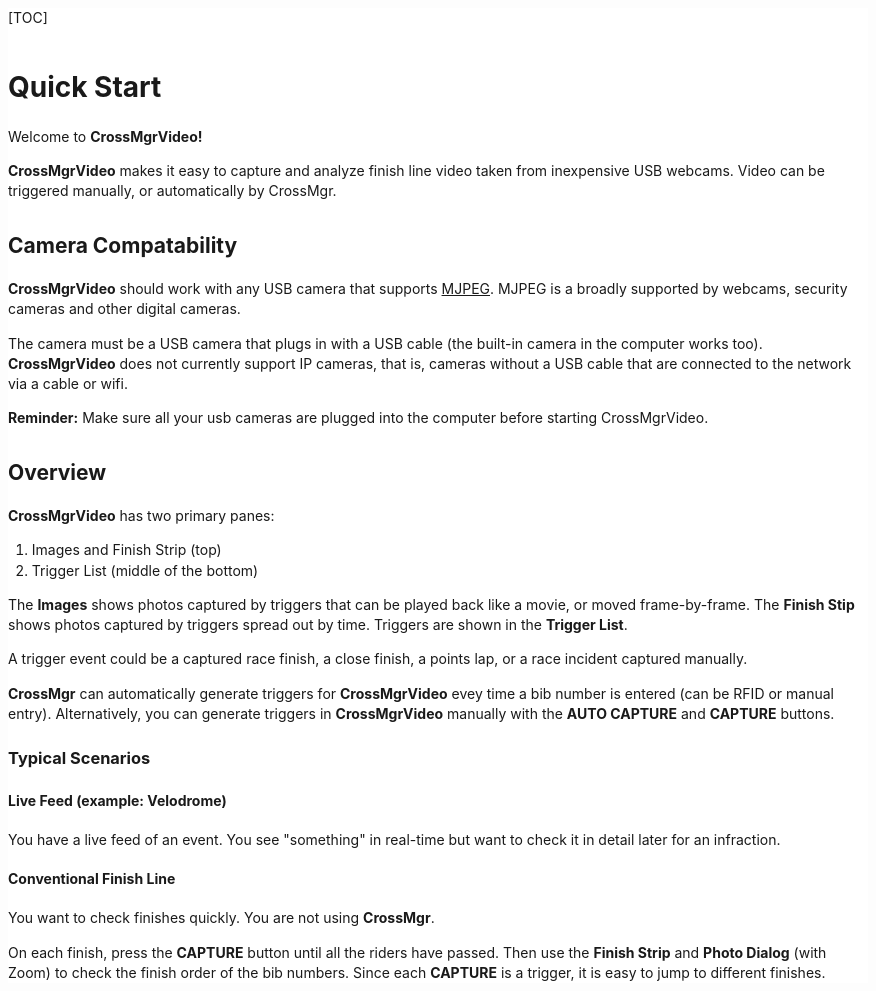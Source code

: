 [TOC]

# Quick Start
Welcome to __CrossMgrVideo!__

__CrossMgrVideo__ makes it easy to capture and analyze finish line video taken from inexpensive USB webcams.
Video can be triggered manually, or automatically by CrossMgr.

## Camera Compatability

__CrossMgrVideo__ should work with any USB camera that supports [MJPEG](https://en.wikipedia.org/wiki/Motion_JPEG).
MJPEG is a broadly supported by webcams, security cameras and other digital cameras.

The camera must be a USB camera that plugs in with a USB cable (the built-in camera in the computer works too).
__CrossMgrVideo__ does not currently support IP cameras, that is, cameras without a USB cable that are connected to the network via a cable or wifi.

__Reminder:__  Make sure all your usb cameras are plugged into the computer before starting CrossMgrVideo.

## Overview

__CrossMgrVideo__ has two primary panes:

1. Images and Finish Strip (top)
2. Trigger List (middle of the bottom)

The __Images__ shows photos captured by triggers that can be played back like a movie, or moved frame-by-frame.
The __Finish Stip__ shows photos captured by triggers spread out by time.
Triggers are shown in the __Trigger List__.

A trigger event could be a captured race finish, a close finish, a points lap, or a race incident captured manually.

__CrossMgr__ can automatically generate triggers for __CrossMgrVideo__ evey time a bib number is entered (can be RFID or manual entry).
Alternatively, you can generate triggers in __CrossMgrVideo__ manually with the __AUTO CAPTURE__ and __CAPTURE__ buttons.

### Typical Scenarios

#### Live Feed (example: Velodrome)
You have a live feed of an event.  You see "something" in real-time but want to check it in detail later for an infraction.

#### Conventional Finish Line
You want to check finishes quickly.  You are not using __CrossMgr__.

On each finish, press the __CAPTURE__ button until all the riders have passed.  Then use the __Finish Strip__ and __Photo Dialog__ (with Zoom) to check the finish order of the bib numbers.
Since each __CAPTURE__ is a trigger, it is easy to jump to different finishes.
